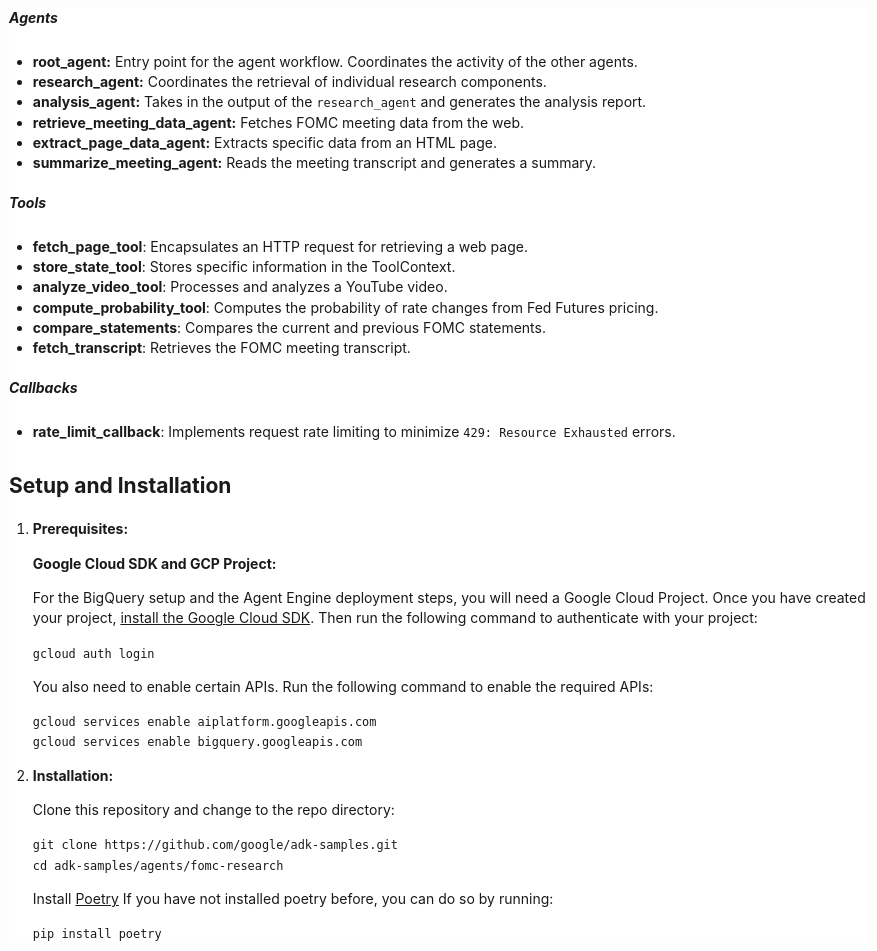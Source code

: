 ##### Agents
* **root_agent:** Entry point for the agent workflow. Coordinates the activity of the other agents.
* **research_agent:** Coordinates the retrieval of individual research components.
* **analysis_agent:** Takes in the output of the `research_agent` and generates the analysis report.
* **retrieve_meeting_data_agent:** Fetches FOMC meeting data from the web.
* **extract_page_data_agent:** Extracts specific data from an HTML page.
* **summarize_meeting_agent:** Reads the meeting transcript and generates a summary.

##### Tools
* **fetch_page_tool**: Encapsulates an HTTP request for retrieving a web page.
* **store_state_tool**: Stores specific information in the ToolContext.
* **analyze_video_tool**: Processes and analyzes a YouTube video.
* **compute_probability_tool**: Computes the probability of rate changes from Fed Futures pricing.
* **compare_statements**: Compares the current and previous FOMC statements.
* **fetch_transcript**: Retrieves the FOMC meeting transcript.

##### Callbacks
* **rate_limit_callback**: Implements request rate limiting to minimize `429: Resource Exhausted` errors.

## Setup and Installation
1.  **Prerequisites:**

    **Google Cloud SDK and GCP Project:**

    For the BigQuery setup and the Agent Engine deployment steps, you will need
    a Google Cloud Project. Once you have created your project,
    [install the Google Cloud SDK](https://cloud.google.com/sdk/docs/install).
    Then run the following command to authenticate with your project:
    ```bash
    gcloud auth login
    ```
    You also need to enable certain APIs. Run the following command to enable
    the required APIs:
    ```bash
    gcloud services enable aiplatform.googleapis.com
    gcloud services enable bigquery.googleapis.com
    ```

2.  **Installation:**

    Clone this repository and change to the repo directory:
    ```
    git clone https://github.com/google/adk-samples.git
    cd adk-samples/agents/fomc-research
    ```

    Install [Poetry](https://python-poetry.org)
    If you have not installed poetry before, you can do so by running:
    ```bash
    pip install poetry
    ```
